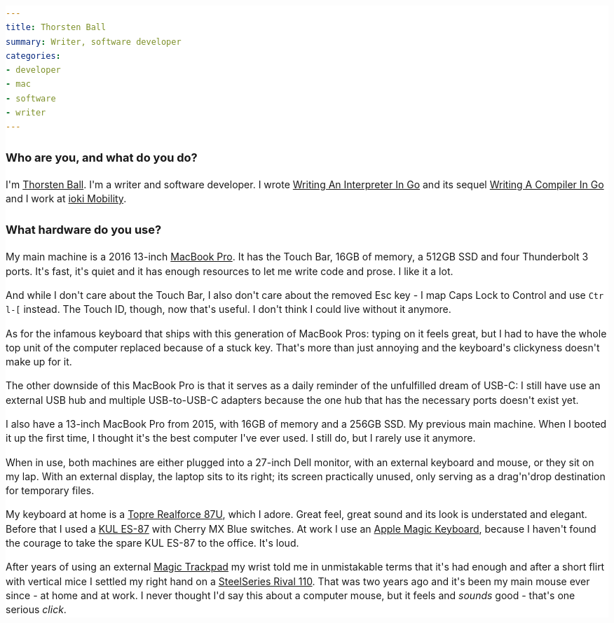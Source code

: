 ```yaml
---
title: Thorsten Ball
summary: Writer, software developer
categories:
- developer
- mac
- software
- writer
---
```


### Who are you, and what do you do?

I'm [Thorsten Ball](https://thorstenball.com/ "Thorsten's website."). I'm a writer and software developer. I wrote [Writing An Interpreter In Go](https://interpreterbook.com/ "Thorsten's site for his interpreter book.") and its sequel [Writing A Compiler In Go](https://compilerbook.com/ "Thorsten's site for his compiler book.") and I work at [ioki Mobility](https://ioki.com/en/ "A mobility consulting company.").

### What hardware do you use?

My main machine is a 2016 13-inch [MacBook Pro][macbook-pro]. It has the Touch Bar, 16GB of memory, a 512GB SSD and four Thunderbolt 3 ports. It's fast, it's quiet and it has enough resources to let me write code and prose. I like it a lot.

And while I don't care about the Touch Bar, I also don't care about the removed Esc key - I map Caps Lock to Control and use `Ctrl-[` instead. The Touch ID, though, now that's useful. I don't think I could live without it anymore. 

As for the infamous keyboard that ships with this generation of MacBook Pros: typing on it feels great, but I had to have the whole top unit of the computer replaced because of a stuck key. That's more than just annoying and the keyboard's clickyness doesn't make up for it. 

The other downside of this MacBook Pro is that it serves as a daily reminder of the unfulfilled dream of USB-C: I still have use an external USB hub and multiple USB-to-USB-C adapters because the one hub that has the necessary ports doesn't exist yet. 

I also have a 13-inch MacBook Pro from 2015, with 16GB of memory and a 256GB SSD. My previous main machine. When I booted it up the first time, I thought it's the best computer I've ever used. I still do, but I rarely use it anymore. 

When in use, both machines are either plugged into a 27-inch Dell monitor, with an external keyboard and mouse, or they sit on my lap. With an external display, the laptop sits to its right; its screen practically unused, only serving as a drag'n'drop destination for temporary files. 

My keyboard at home is a [Topre Realforce 87U][realforce-87u], which I adore. Great feel, great sound and its look is understated and elegant. Before that I used a [KUL ES-87][es-87] with Cherry MX Blue switches. At work I use an [Apple Magic Keyboard][magic-keyboard], because I haven't found the courage to take the spare KUL ES-87 to the office. It's loud. 

After years of using an external [Magic Trackpad][magic-trackpad] my wrist told me in unmistakable terms that it's had enough and after a short flirt with vertical mice I settled my right hand on a [SteelSeries Rival 110][rival-110]. That was two years ago and it's been my main mouse ever since - at home and at work. I never thought I'd say this about a computer mouse, but it feels and _sounds_ good - that's one serious _click_. 


[apple-tv]: https://en.wikipedia.org/wiki/Apple_TV "A device for viewing media on a TV."
[ds716-plus-ii]: https://global.download.synology.com/download/Document/DataSheet/DiskStation/16-year/DS716+II/Synology_DS716+II_Data_Sheet_enu.pdf "A NAS device."
[es-87]: http://www.keyeduplabs.com/es-87.html "A mechanical keyboard."
[gesture]: https://www.amazon.com/dp/B0141G9IHY/ "A desk chair."
[iphone-x]: https://en.wikipedia.org/wiki/IPhone_X "A 5.8 inch smartphone."
[macbook-pro]: https://www.apple.com/macbook-pro/ "A laptop."
[magic-keyboard]: https://en.wikipedia.org/wiki/Magic_Keyboard "A wireless keyboard."
[magic-trackpad]: https://www.apple.com/magictrackpad/ "A trackpad for desktop machines."
[ology]: https://www.steelcase.com/eu-en/products/desks/ology/ "An adjustable standing desk."
[raspberry-pi-2]: https://en.wikipedia.org/wiki/Raspberry_Pi "A single-board hackable computer."
[raspberry-pi]: https://en.wikipedia.org/wiki/Raspberry_Pi "A single-board hackable computer."
[realforce-87u]: https://elitekeyboards.com/products.php?sub=topre_keyboards,rftenkeyless&pid=rf_se17t0 "A keyboard."
[rival-110]: https://steelseries.com/gaming-mice/rival-110 "A gaming mouse."
[vt100]: https://en.wikipedia.org/wiki/VT100 "A video terminal."
[1password]: https://1password.com "Password management software for Mac OS X."
[1writer-ios]: https://itunes.apple.com/us/app/1writer/id680469088 "A text editor app."
[alacritty]: https://github.com/jwilm/alacritty "A fast terminal emulator."
[annotate]: https://itunes.apple.com/us/app/annotate-capture-and-share/id918207447 "Mac software for capturing and annotating screenshots."
[arq]: https://www.arqbackup.com/ "S3-based backup for the Mac."
[automator]: https://en.wikipedia.org/wiki/Automator_(software) "Software included with Mac OS X for creating script-based workflows."
[awk]: https://en.wikipedia.org/wiki/AWK "Data formatting language/software."
[curl]: https://curl.haxx.se/ "A command-line tool for transferring data from URLs."
[emacs]: http://www.gnu.org/software/emacs/ "A free open-source text editor."
[fantastical]: https://flexibits.com/fantastical "A calendaring app for the Mac."
[fastmail]: https://www.fastmail.com/ "An email hosting service."
[firefox]: https://www.mozilla.org/en-US/firefox/new/ "A cross-platform open-source web browser."
[fzf]: https://github.com/junegunn/fzf "A fuzzy finder for the command line."
[git]: https://git-scm.com/ "A version control system."
[gmail]: https://mail.google.com/mail/ "Web-based email."
[homebrew]: http://brew.sh "Command-line package manager for Mac OS X."
[ifttt]: https://ifttt.com/ "A web service for applying rules to items, not unlike how you might filter your email."
[istat-menus]: https://bjango.com/mac/istatmenus/ "A collection of Mac OS X menu items for monitoring your system."
[iterm2]: https://iterm2.com/ "An alternative terminal application for Mac OS X."
[jq]: https://stedolan.github.io/jq/ "A command line tool for manipulating JSON data."
[karabiner]: https://pqrs.org/osx/karabiner/ "Mac software for remapping the keys of your laptop."
[linux]: https://www.linux.org/ "A free, open-source Unix-like operating system."
[macos]: https://en.wikipedia.org/wiki/MacOS "An operating system for Mac hardware."
[monodraw]: https://monodraw.helftone.com/ "An ASCII art tool for macOS."
[neovim]: https://neovim.io/ "A refactored vim."
[openbsd]: http://www.openbsd.org/ "An open-source operating system emphasising security and cryptography."
[openelec]: https://en.wikipedia.org/wiki/OpenELEC "A media streaming OS for embeddable devices."
[pandoc]: http://pandoc.org/ "A Markdown document converter."
[postgres.app]: http://postgresapp.com "A bundled installation of Postgres for Mac OS X."
[postgresql]: https://www.postgresql.org/ "A relational database server."
[postman]: https://www.getpostman.com/ "A browser extension for testing APIs."
[ripgrep]: https://github.com/BurntSushi/ripgrep "A tool for searching directories via regular expressions."
[s3]: https://aws.amazon.com/s3/ "Cloud-based Internet storage magic."
[sed]: http://www.gnu.org/software/sed/ "Text filtering software."
[sizeup]: http://www.irradiatedsoftware.com/sizeup/ "Mac software for arranging windows."
[time-machine]: https://en.wikipedia.org/wiki/Time_Machine_(Mac_OS) "Backup software for the masses, included with Mac OS X 10.5."
[tmux-resurrect]: https://github.com/tmux-plugins/tmux-resurrect "A tmux plugin for persisting sessions across restarts."
[tmux]: https://sourceforge.net/projects/tmux/ "A terminal multiplexer, similar to screen."
[todoist]: https://todoist.com/ "A to-do service."
[typora]: https://typora.io/ "A web-based Markdown editor."
[vim]: https://www.vim.org/ "A command-line text editor."
[z]: https://github.com/rupa/z "A command-line tool for quickly moving between directories."
[zsh]: http://www.zsh.org/ "An interactive shell and scripting language."